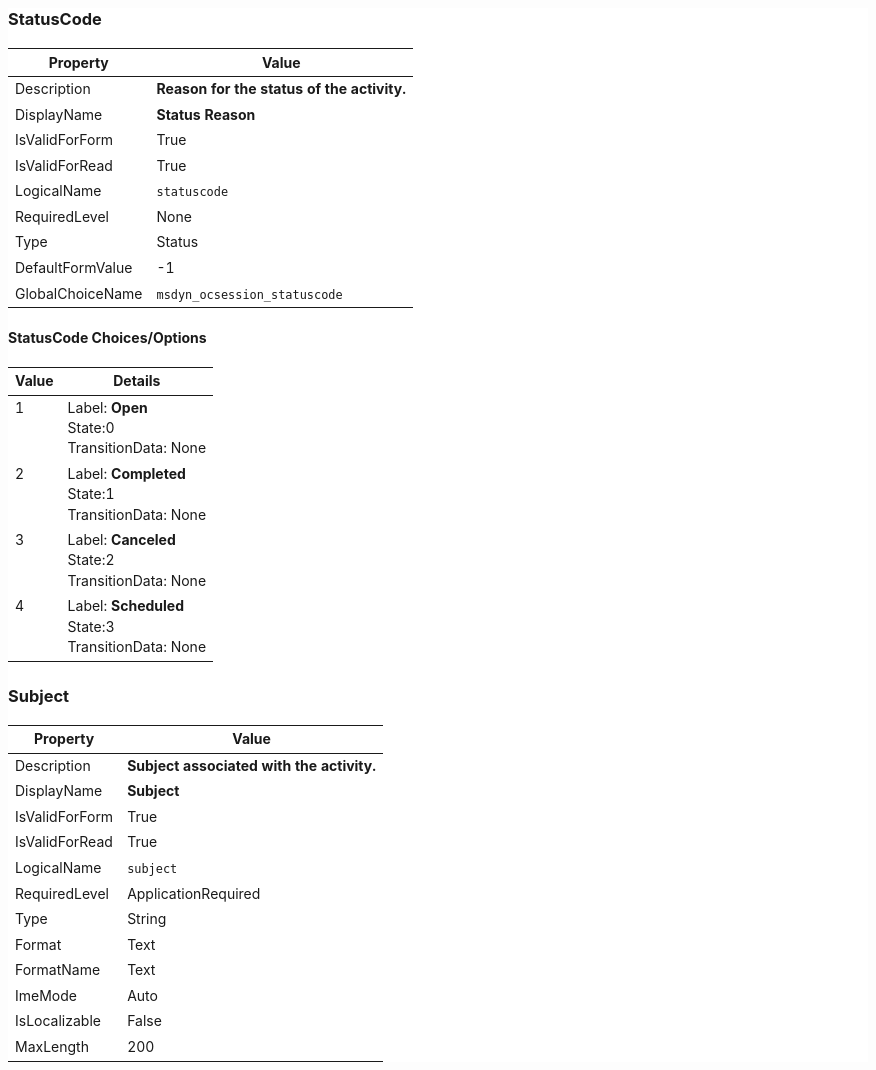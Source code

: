 ### <a name="BKMK_StatusCode"></a> StatusCode

|Property|Value|
|---|---|
|Description|**Reason for the status of the activity.**|
|DisplayName|**Status Reason**|
|IsValidForForm|True|
|IsValidForRead|True|
|LogicalName|`statuscode`|
|RequiredLevel|None|
|Type|Status|
|DefaultFormValue|-1|
|GlobalChoiceName|`msdyn_ocsession_statuscode`|

#### StatusCode Choices/Options

|Value|Details|
|---|---|
|1|Label: **Open**<br />State:0<br />TransitionData: None|
|2|Label: **Completed**<br />State:1<br />TransitionData: None|
|3|Label: **Canceled**<br />State:2<br />TransitionData: None|
|4|Label: **Scheduled**<br />State:3<br />TransitionData: None|

### <a name="BKMK_Subject"></a> Subject

|Property|Value|
|---|---|
|Description|**Subject associated with the activity.**|
|DisplayName|**Subject**|
|IsValidForForm|True|
|IsValidForRead|True|
|LogicalName|`subject`|
|RequiredLevel|ApplicationRequired|
|Type|String|
|Format|Text|
|FormatName|Text|
|ImeMode|Auto|
|IsLocalizable|False|
|MaxLength|200|
